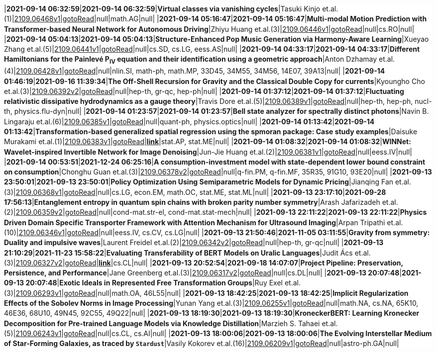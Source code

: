 |**2021-09-14 06:32:59**|**2021-09-14 06:32:59**|**Virtual classes via vanishing cycles**|Tasuki Kinjo et.al.(1)|[2109.06468v1](http://arxiv.org/abs/2109.06468v1)|[gotoRead](http://arxiv.org/pdf/2109.06468v1)|null|math.AG|null|
|**2021-09-14 05:16:47**|**2021-09-14 05:16:47**|**Multi-modal Motion Prediction with Transformer-based Neural Network for   Autonomous Driving**|Zhiyu Huang et.al.(3)|[2109.06446v1](http://arxiv.org/abs/2109.06446v1)|[gotoRead](http://arxiv.org/pdf/2109.06446v1)|null|cs.RO|null|
|**2021-09-14 05:04:13**|**2021-09-14 05:04:13**|**Structure-Enhanced Pop Music Generation via Harmony-Aware Learning**|Xueyao Zhang et.al.(5)|[2109.06441v1](http://arxiv.org/abs/2109.06441v1)|[gotoRead](http://arxiv.org/pdf/2109.06441v1)|null|cs.SD, cs.LG, eess.AS|null|
|**2021-09-14 04:33:17**|**2021-09-14 04:33:17**|**Different Hamiltonians for the Painlevé ${\text{P}_{\mathrm{IV}}}$   equation and their identification using a geometric approach**|Anton Dzhamay et.al.(4)|[2109.06428v1](http://arxiv.org/abs/2109.06428v1)|[gotoRead](http://arxiv.org/pdf/2109.06428v1)|null|nlin.SI, math-ph, math.MP, 33D45, 34M55, 34M56, 14E07, 39A13|null|
|**2021-09-14 01:46:19**|**2021-09-16 11:39:34**|**The Off-Shell Recursion for Gravity and the Classical Double Copy for   currents**|Kyoungho Cho et.al.(3)|[2109.06392v2](http://arxiv.org/abs/2109.06392v2)|[gotoRead](http://arxiv.org/pdf/2109.06392v2)|null|hep-th, gr-qc, hep-ph|null|
|**2021-09-14 01:37:12**|**2021-09-14 01:37:12**|**Fluctuating relativistic dissipative hydrodynamics as a gauge theory**|Travis Dore et.al.(5)|[2109.06389v1](http://arxiv.org/abs/2109.06389v1)|[gotoRead](http://arxiv.org/pdf/2109.06389v1)|null|hep-th, hep-ph, nucl-th, physics.flu-dyn|null|
|**2021-09-14 01:23:57**|**2021-09-14 01:23:57**|**Bell state analyzer for spectrally distinct photons**|Navin B. Lingaraju et.al.(6)|[2109.06385v1](http://arxiv.org/abs/2109.06385v1)|[gotoRead](http://arxiv.org/pdf/2109.06385v1)|null|quant-ph, physics.optics|null|
|**2021-09-14 01:13:42**|**2021-09-14 01:13:42**|**Transformation-based generalized spatial regression using the spmoran   package: Case study examples**|Daisuke Murakami et.al.(1)|[2109.06383v1](http://arxiv.org/abs/2109.06383v1)|[gotoRead](http://arxiv.org/pdf/2109.06383v1)|**[link](https://github.com/dmuraka/spmoran)**|stat.AP, stat.ME|null|
|**2021-09-14 01:08:32**|**2021-09-14 01:08:32**|**WINNet: Wavelet-inspired Invertible Network for Image Denoising**|Jun-Jie Huang et.al.(2)|[2109.06381v1](http://arxiv.org/abs/2109.06381v1)|[gotoRead](http://arxiv.org/pdf/2109.06381v1)|null|eess.IV|null|
|**2021-09-14 00:53:51**|**2021-12-24 06:25:16**|**A consumption-investment model with state-dependent lower bound   constraint on consumption**|Chonghu Guan et.al.(3)|[2109.06378v2](http://arxiv.org/abs/2109.06378v2)|[gotoRead](http://arxiv.org/pdf/2109.06378v2)|null|q-fin.PM, q-fin.MF, 35R35, 91G10, 93E20|null|
|**2021-09-13 23:50:01**|**2021-09-13 23:50:01**|**Policy Optimization Using Semiparametric Models for Dynamic Pricing**|Jianqing Fan et.al.(3)|[2109.06368v1](http://arxiv.org/abs/2109.06368v1)|[gotoRead](http://arxiv.org/pdf/2109.06368v1)|null|cs.LG, econ.EM, math.OC, stat.ME, stat.ML|null|
|**2021-09-13 23:17:10**|**2021-09-28 17:56:13**|**Entanglement entropy in quantum spin chains with broken parity number   symmetry**|Arash Jafarizadeh et.al.(2)|[2109.06359v2](http://arxiv.org/abs/2109.06359v2)|[gotoRead](http://arxiv.org/pdf/2109.06359v2)|null|cond-mat.str-el, cond-mat.stat-mech|null|
|**2021-09-13 22:11:22**|**2021-09-13 22:11:22**|**Physics Driven Domain Specific Transporter Framework with Attention   Mechanism for Ultrasound Imaging**|Arpan Tripathi et.al.(10)|[2109.06346v1](http://arxiv.org/abs/2109.06346v1)|[gotoRead](http://arxiv.org/pdf/2109.06346v1)|null|eess.IV, cs.CV, cs.LG|null|
|**2021-09-13 21:50:46**|**2021-11-05 03:11:55**|**Gravity from symmetry: Duality and impulsive waves**|Laurent Freidel et.al.(2)|[2109.06342v2](http://arxiv.org/abs/2109.06342v2)|[gotoRead](http://arxiv.org/pdf/2109.06342v2)|null|hep-th, gr-qc|null|
|**2021-09-13 21:10:29**|**2021-11-23 15:58:22**|**Evaluating Transferability of BERT Models on Uralic Languages**|Judit Ács et.al.(3)|[2109.06327v2](http://arxiv.org/abs/2109.06327v2)|[gotoRead](http://arxiv.org/pdf/2109.06327v2)|**[link](https://github.com/juditacs/uralic_eval)**|cs.CL|null|
|**2021-09-13 20:52:54**|**2021-09-18 14:07:07**|**Project Pipeline: Preservation, Persistence, and Performance**|Jane Greenberg et.al.(3)|[2109.06317v2](http://arxiv.org/abs/2109.06317v2)|[gotoRead](http://arxiv.org/pdf/2109.06317v2)|null|cs.DL|null|
|**2021-09-13 20:07:48**|**2021-09-13 20:07:48**|**Exotic Ideals in Represented Free Transformation Groups**|Ruy Exel et.al.(3)|[2109.06293v1](http://arxiv.org/abs/2109.06293v1)|[gotoRead](http://arxiv.org/pdf/2109.06293v1)|null|math.OA, 46L55|null|
|**2021-09-13 18:42:25**|**2021-09-13 18:42:25**|**Implicit Regularization Effects of the Sobolev Norms in Image Processing**|Yunan Yang et.al.(3)|[2109.06255v1](http://arxiv.org/abs/2109.06255v1)|[gotoRead](http://arxiv.org/pdf/2109.06255v1)|null|math.NA, cs.NA, 65K10, 46E36, 68U10, 49N45, 92C55, 49Q22|null|
|**2021-09-13 18:19:30**|**2021-09-13 18:19:30**|**KroneckerBERT: Learning Kronecker Decomposition for Pre-trained Language   Models via Knowledge Distillation**|Marzieh S. Tahaei et.al.(5)|[2109.06243v1](http://arxiv.org/abs/2109.06243v1)|[gotoRead](http://arxiv.org/pdf/2109.06243v1)|null|cs.CL, cs.AI|null|
|**2021-09-13 18:00:06**|**2021-09-13 18:00:06**|**The Evolving Interstellar Medium of Star-Forming Galaxies, as traced by   $\texttt{Stardust}$**|Vasily Kokorev et.al.(16)|[2109.06209v1](http://arxiv.org/abs/2109.06209v1)|[gotoRead](http://arxiv.org/pdf/2109.06209v1)|null|astro-ph.GA|null|